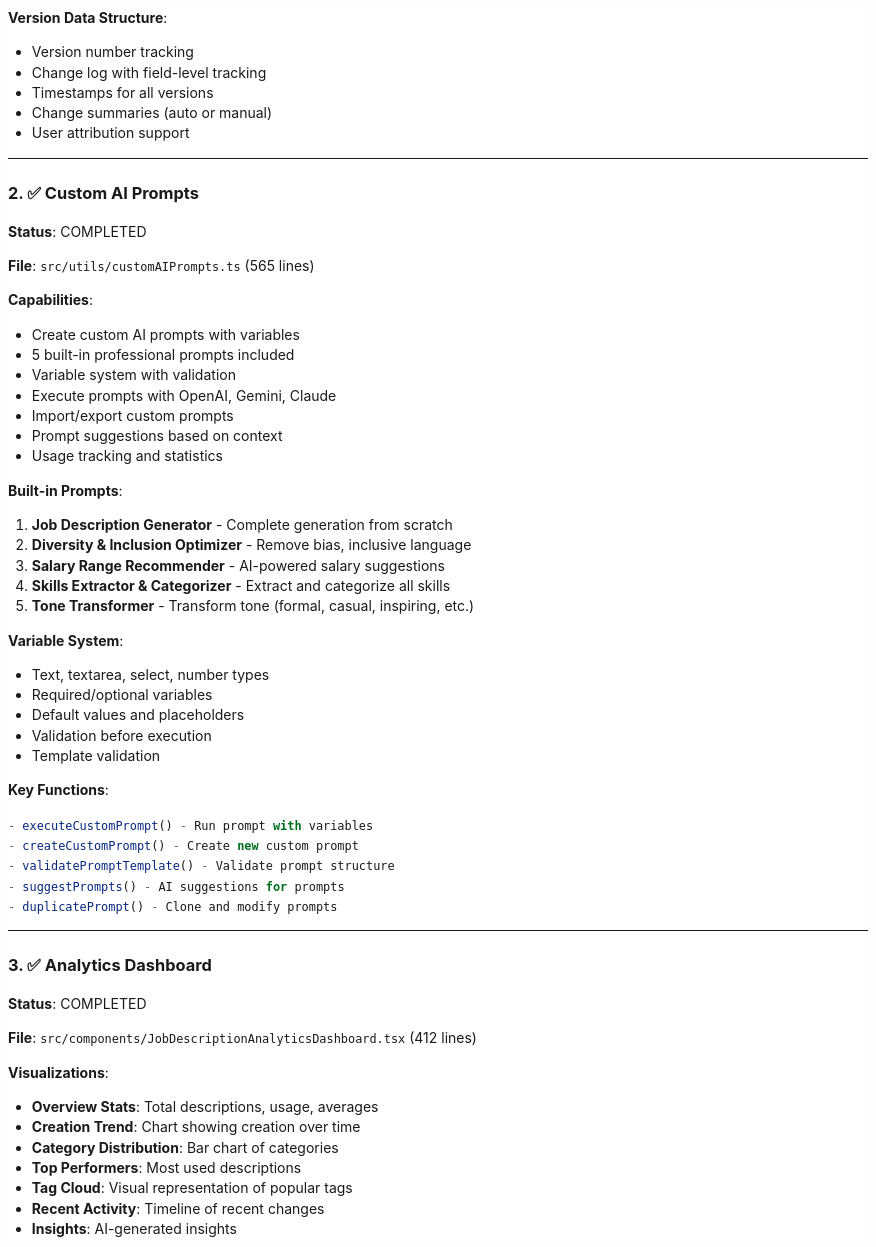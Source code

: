 **Version Data Structure**:
- Version number tracking
- Change log with field-level tracking
- Timestamps for all versions
- Change summaries (auto or manual)
- User attribution support

---

### 2. ✅ Custom AI Prompts
**Status**: COMPLETED

**File**: `src/utils/customAIPrompts.ts` (565 lines)

**Capabilities**:
- Create custom AI prompts with variables
- 5 built-in professional prompts included
- Variable system with validation
- Execute prompts with OpenAI, Gemini, Claude
- Import/export custom prompts
- Prompt suggestions based on context
- Usage tracking and statistics

**Built-in Prompts**:
1. **Job Description Generator** - Complete generation from scratch
2. **Diversity & Inclusion Optimizer** - Remove bias, inclusive language
3. **Salary Range Recommender** - AI-powered salary suggestions
4. **Skills Extractor & Categorizer** - Extract and categorize all skills
5. **Tone Transformer** - Transform tone (formal, casual, inspiring, etc.)

**Variable System**:
- Text, textarea, select, number types
- Required/optional variables
- Default values and placeholders
- Validation before execution
- Template validation

**Key Functions**:
```typescript
- executeCustomPrompt() - Run prompt with variables
- createCustomPrompt() - Create new custom prompt
- validatePromptTemplate() - Validate prompt structure
- suggestPrompts() - AI suggestions for prompts
- duplicatePrompt() - Clone and modify prompts
```

---

### 3. ✅ Analytics Dashboard
**Status**: COMPLETED

**File**: `src/components/JobDescriptionAnalyticsDashboard.tsx` (412 lines)

**Visualizations**:
- **Overview Stats**: Total descriptions, usage, averages
- **Creation Trend**: Chart showing creation over time
- **Category Distribution**: Bar chart of categories
- **Top Performers**: Most used descriptions
- **Tag Cloud**: Visual representation of popular tags
- **Recent Activity**: Timeline of recent changes
- **Insights**: AI-generated insights
